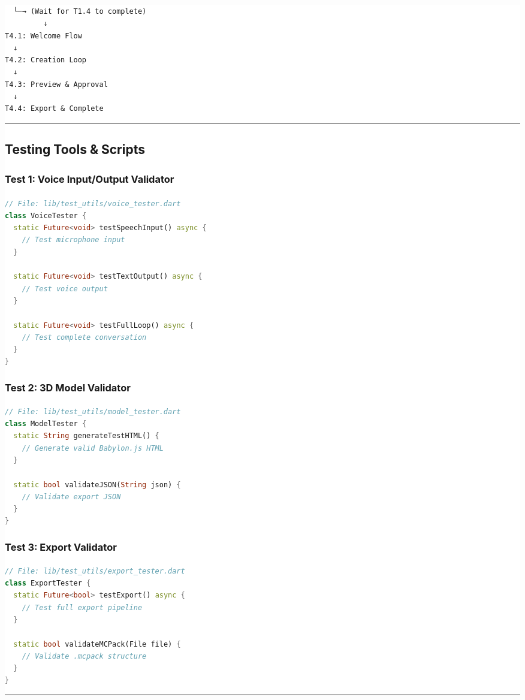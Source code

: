 ```
  └─→ (Wait for T1.4 to complete)
         ↓
T4.1: Welcome Flow
  ↓
T4.2: Creation Loop
  ↓
T4.3: Preview & Approval
  ↓
T4.4: Export & Complete
```

---

## Testing Tools & Scripts

### Test 1: Voice Input/Output Validator
```dart
// File: lib/test_utils/voice_tester.dart
class VoiceTester {
  static Future<void> testSpeechInput() async {
    // Test microphone input
  }

  static Future<void> testTextOutput() async {
    // Test voice output
  }

  static Future<void> testFullLoop() async {
    // Test complete conversation
  }
}
```

### Test 2: 3D Model Validator
```dart
// File: lib/test_utils/model_tester.dart
class ModelTester {
  static String generateTestHTML() {
    // Generate valid Babylon.js HTML
  }

  static bool validateJSON(String json) {
    // Validate export JSON
  }
}
```

### Test 3: Export Validator
```dart
// File: lib/test_utils/export_tester.dart
class ExportTester {
  static Future<bool> testExport() async {
    // Test full export pipeline
  }

  static bool validateMCPack(File file) {
    // Validate .mcpack structure
  }
}
```

---